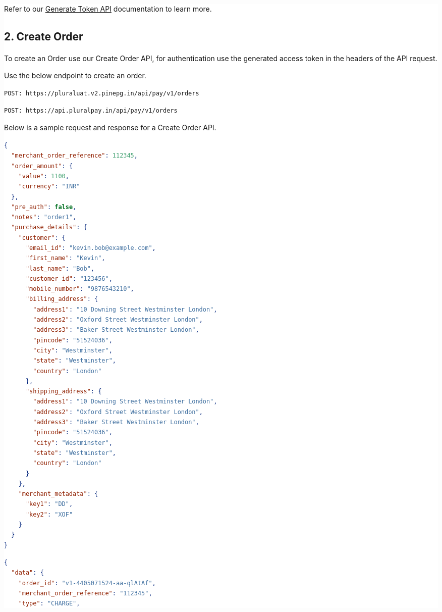 Refer to our <a style="text-decoration:underline;" href="https://developer.pluralonline.com/v3.0/reference/generate-token" target="_blank">Generate Token API</a> documentation to learn more.

## 2. Create Order

To create an Order use our Create Order API, for authentication use the generated access token in the headers of the API request.

Use the below endpoint to create an order.

```Text Create Order Endpoint for UAT
POST: https://pluraluat.v2.pinepg.in/api/pay/v1/orders
```
```text Create Order Endpoint for PROD
POST: https://api.pluralpay.in/api/pay/v1/orders
```

Below is a sample request and response for a Create Order API.

```json Sample Request
{
  "merchant_order_reference": 112345,
  "order_amount": {
    "value": 1100,
    "currency": "INR"
  },
  "pre_auth": false,    
  "notes": "order1",
  "purchase_details": {
    "customer": {
      "email_id": "kevin.bob@example.com",
      "first_name": "Kevin",
      "last_name": "Bob",
      "customer_id": "123456",
      "mobile_number": "9876543210",
      "billing_address": {
        "address1": "10 Downing Street Westminster London",
        "address2": "Oxford Street Westminster London",
        "address3": "Baker Street Westminster London",
        "pincode": "51524036",
        "city": "Westminster",
        "state": "Westminster",
        "country": "London"
      },
      "shipping_address": {
        "address1": "10 Downing Street Westminster London",
        "address2": "Oxford Street Westminster London",
        "address3": "Baker Street Westminster London",
        "pincode": "51524036",
        "city": "Westminster",
        "state": "Westminster",
        "country": "London"
      }
    },
    "merchant_metadata": {
      "key1": "DD",
      "key2": "XOF"
    }
  }
}
```
```json Sample Response
{
  "data": {
    "order_id": "v1-4405071524-aa-qlAtAf",
    "merchant_order_reference": "112345",
    "type": "CHARGE",
```
